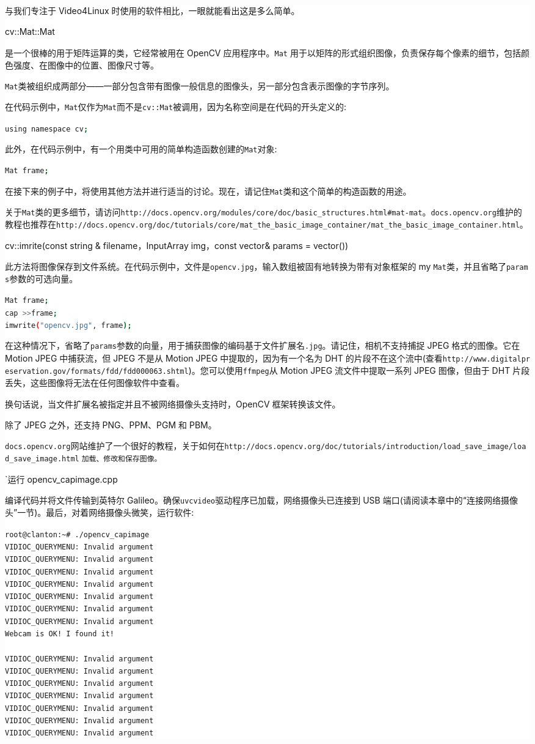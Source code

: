 与我们专注于 Video4Linux 时使用的软件相比，一眼就能看出这是多么简单。

cv::Mat::Mat

是一个很棒的用于矩阵运算的类，它经常被用在 OpenCV 应用程序中。`Mat` 用于以矩阵的形式组织图像，负责保存每个像素的细节，包括颜色强度、在图像中的位置、图像尺寸等。

`Mat`类被组织成两部分——一部分包含带有图像一般信息的图像头，另一部分包含表示图像的字节序列。

在代码示例中，`Mat`仅作为`Mat`而不是`cv::Mat`被调用，因为名称空间是在代码的开头定义的:

```sh
using namespace cv;
```

此外，在代码示例中，有一个用类中可用的简单构造函数创建的`Mat`对象:

```sh
Mat frame;
```

在接下来的例子中，将使用其他方法并进行适当的讨论。现在，请记住`Mat`类和这个简单的构造函数的用途。

关于`Mat`类的更多细节，请访问`http://docs.opencv.org/modules/core/doc/basic_structures.html#mat-mat`。`docs.opencv.org`维护的教程也推荐在`http://docs.opencv.org/doc/tutorials/core/mat_the_basic_image_container/mat_the_basic_image_container.html`。

cv::imrite(const string & filename，InputArray img，const vector<int>& params = vector<int>())</int></int>

此方法将图像保存到文件系统。在代码示例中，文件是`opencv.jpg`，输入数组被固有地转换为带有对象框架的 my `Mat`类，并且省略了`params`参数的可选向量。

```sh
Mat frame;
cap >>frame;
imwrite("opencv.jpg", frame);
```

在这种情况下，省略了`params`参数的向量，用于捕获图像的编码基于文件扩展名`.jpg`。请记住，相机不支持捕捉 JPEG 格式的图像。它在 Motion JPEG 中捕获流，但 JPEG 不是从 Motion JPEG 中提取的，因为有一个名为 DHT 的片段不在这个流中(查看`http://www.digitalpreservation.gov/formats/fdd/fdd000063.shtml`)。您可以使用`ffmpeg`从 Motion JPEG 流文件中提取一系列 JPEG 图像，但由于 DHT 片段丢失，这些图像将无法在任何图像软件中查看。

换句话说，当文件扩展名被指定并且不被网络摄像头支持时，OpenCV 框架转换该文件。

除了 JPEG 之外，还支持 PNG、PPM、PGM 和 PBM。

`docs.opencv.org`网站维护了一个很好的教程，关于如何在`http://docs.opencv.org/doc/tutorials/introduction/load_save_image/load_save_image.html` `加载、修改和保存图像。`

 `运行 opencv_capimage.cpp

编译代码并将文件传输到英特尔 Galileo。确保`uvcvideo`驱动程序已加载，网络摄像头已连接到 USB 端口(请阅读本章中的“连接网络摄像头”一节)。最后，对着网络摄像头微笑，运行软件:

```sh
root@clanton:~# ./opencv_capimage
VIDIOC_QUERYMENU: Invalid argument
VIDIOC_QUERYMENU: Invalid argument
VIDIOC_QUERYMENU: Invalid argument
VIDIOC_QUERYMENU: Invalid argument
VIDIOC_QUERYMENU: Invalid argument
VIDIOC_QUERYMENU: Invalid argument
VIDIOC_QUERYMENU: Invalid argument
Webcam is OK! I found it!

VIDIOC_QUERYMENU: Invalid argument
VIDIOC_QUERYMENU: Invalid argument
VIDIOC_QUERYMENU: Invalid argument
VIDIOC_QUERYMENU: Invalid argument
VIDIOC_QUERYMENU: Invalid argument
VIDIOC_QUERYMENU: Invalid argument
VIDIOC_QUERYMENU: Invalid argument
```
